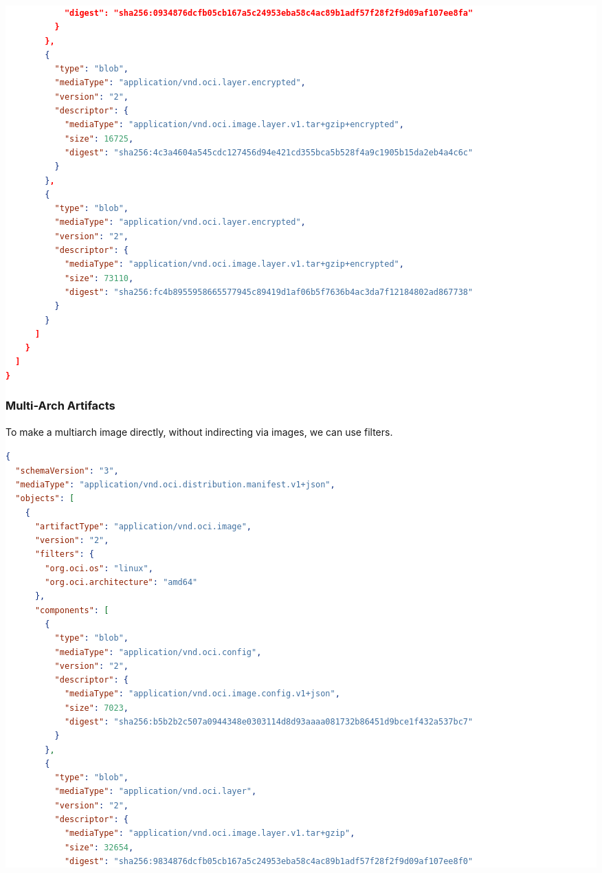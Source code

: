 ```json
            "digest": "sha256:0934876dcfb05cb167a5c24953eba58c4ac89b1adf57f28f2f9d09af107ee8fa"
          }
        },
        {
          "type": "blob",
          "mediaType": "application/vnd.oci.layer.encrypted",
          "version": "2",
          "descriptor": {
            "mediaType": "application/vnd.oci.image.layer.v1.tar+gzip+encrypted",
            "size": 16725,
            "digest": "sha256:4c3a4604a545cdc127456d94e421cd355bca5b528f4a9c1905b15da2eb4a4c6c"
          }
        },
        {
          "type": "blob",
          "mediaType": "application/vnd.oci.layer.encrypted",
          "version": "2",
          "descriptor": {
            "mediaType": "application/vnd.oci.image.layer.v1.tar+gzip+encrypted",
            "size": 73110,
            "digest": "sha256:fc4b8955958665577945c89419d1af06b5f7636b4ac3da7f12184802ad867738"
          }
        }
      ]
    }
  ]
}
```

### Multi-Arch Artifacts

To make a multiarch image directly, without indirecting via images, we can use filters.

```json
{
  "schemaVersion": "3",
  "mediaType": "application/vnd.oci.distribution.manifest.v1+json",
  "objects": [
    {
      "artifactType": "application/vnd.oci.image",
      "version": "2",
      "filters": {
        "org.oci.os": "linux",
        "org.oci.architecture": "amd64"
      },
      "components": [
        {
          "type": "blob",
          "mediaType": "application/vnd.oci.config",
          "version": "2",
          "descriptor": {
            "mediaType": "application/vnd.oci.image.config.v1+json",
            "size": 7023,
            "digest": "sha256:b5b2b2c507a0944348e0303114d8d93aaaa081732b86451d9bce1f432a537bc7"
          }
        },
        {
          "type": "blob",
          "mediaType": "application/vnd.oci.layer",
          "version": "2",
          "descriptor": {
            "mediaType": "application/vnd.oci.image.layer.v1.tar+gzip",
            "size": 32654,
            "digest": "sha256:9834876dcfb05cb167a5c24953eba58c4ac89b1adf57f28f2f9d09af107ee8f0"
```